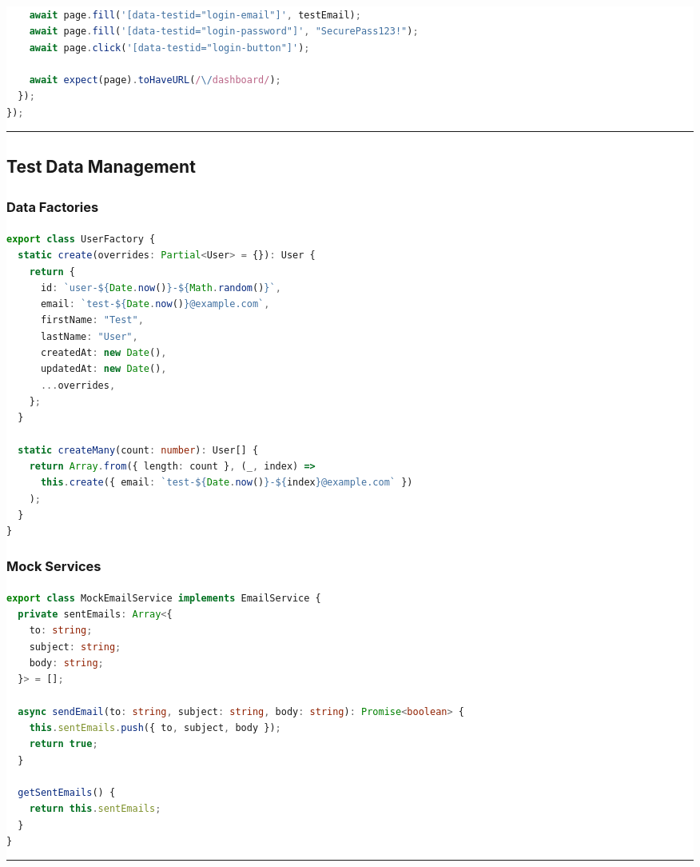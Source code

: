 ```typescript
    await page.fill('[data-testid="login-email"]', testEmail);
    await page.fill('[data-testid="login-password"]', "SecurePass123!");
    await page.click('[data-testid="login-button"]');

    await expect(page).toHaveURL(/\/dashboard/);
  });
});
```

---

## Test Data Management

### Data Factories

```typescript
export class UserFactory {
  static create(overrides: Partial<User> = {}): User {
    return {
      id: `user-${Date.now()}-${Math.random()}`,
      email: `test-${Date.now()}@example.com`,
      firstName: "Test",
      lastName: "User",
      createdAt: new Date(),
      updatedAt: new Date(),
      ...overrides,
    };
  }

  static createMany(count: number): User[] {
    return Array.from({ length: count }, (_, index) =>
      this.create({ email: `test-${Date.now()}-${index}@example.com` })
    );
  }
}
```

### Mock Services

```typescript
export class MockEmailService implements EmailService {
  private sentEmails: Array<{
    to: string;
    subject: string;
    body: string;
  }> = [];

  async sendEmail(to: string, subject: string, body: string): Promise<boolean> {
    this.sentEmails.push({ to, subject, body });
    return true;
  }

  getSentEmails() {
    return this.sentEmails;
  }
}
```

---